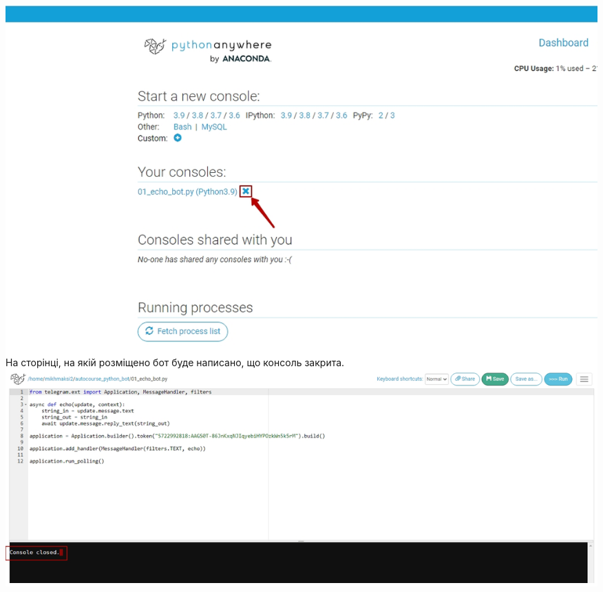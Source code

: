 <img src = "img/new_lib03.jpg">  
На сторінці, на якій розміщено бот буде написано, що консоль закрита.  
<img src = "img/new_lib04.jpg">  

